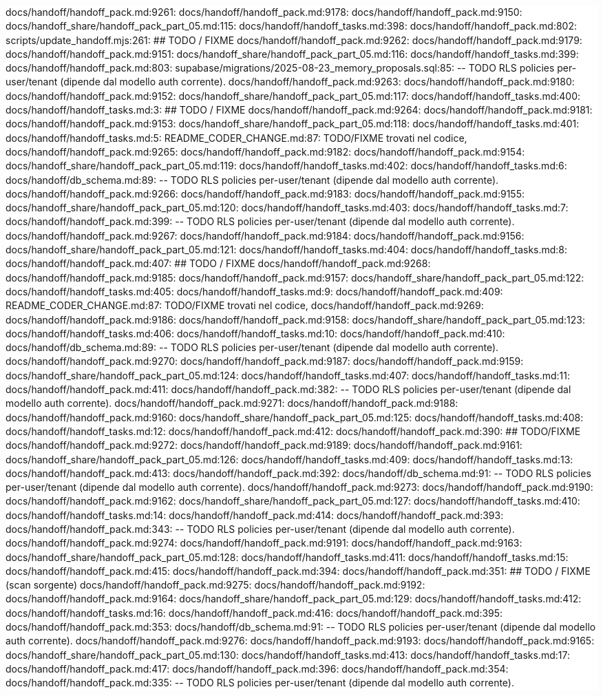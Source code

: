 docs/handoff/handoff_pack.md:9261: docs/handoff/handoff_pack.md:9178: docs/handoff/handoff_pack.md:9150: docs/handoff_share/handoff_pack_part_05.md:115: docs/handoff/handoff_tasks.md:398: docs/handoff/handoff_pack.md:802: scripts/update_handoff.mjs:261: ## TODO / FIXME
docs/handoff/handoff_pack.md:9262: docs/handoff/handoff_pack.md:9179: docs/handoff/handoff_pack.md:9151: docs/handoff_share/handoff_pack_part_05.md:116: docs/handoff/handoff_tasks.md:399: docs/handoff/handoff_pack.md:803: supabase/migrations/2025-08-23_memory_proposals.sql:85: -- TODO RLS policies per-user/tenant (dipende dal modello auth corrente).
docs/handoff/handoff_pack.md:9263: docs/handoff/handoff_pack.md:9180: docs/handoff/handoff_pack.md:9152: docs/handoff_share/handoff_pack_part_05.md:117: docs/handoff/handoff_tasks.md:400: docs/handoff/handoff_tasks.md:3: ## TODO / FIXME
docs/handoff/handoff_pack.md:9264: docs/handoff/handoff_pack.md:9181: docs/handoff/handoff_pack.md:9153: docs/handoff_share/handoff_pack_part_05.md:118: docs/handoff/handoff_tasks.md:401: docs/handoff/handoff_tasks.md:5: README_CODER_CHANGE.md:87: TODO/FIXME trovati nel codice,
docs/handoff/handoff_pack.md:9265: docs/handoff/handoff_pack.md:9182: docs/handoff/handoff_pack.md:9154: docs/handoff_share/handoff_pack_part_05.md:119: docs/handoff/handoff_tasks.md:402: docs/handoff/handoff_tasks.md:6: docs/handoff/db_schema.md:89: -- TODO RLS policies per-user/tenant (dipende dal modello auth corrente).
docs/handoff/handoff_pack.md:9266: docs/handoff/handoff_pack.md:9183: docs/handoff/handoff_pack.md:9155: docs/handoff_share/handoff_pack_part_05.md:120: docs/handoff/handoff_tasks.md:403: docs/handoff/handoff_tasks.md:7: docs/handoff/handoff_pack.md:399: -- TODO RLS policies per-user/tenant (dipende dal modello auth corrente).
docs/handoff/handoff_pack.md:9267: docs/handoff/handoff_pack.md:9184: docs/handoff/handoff_pack.md:9156: docs/handoff_share/handoff_pack_part_05.md:121: docs/handoff/handoff_tasks.md:404: docs/handoff/handoff_tasks.md:8: docs/handoff/handoff_pack.md:407: ## TODO / FIXME
docs/handoff/handoff_pack.md:9268: docs/handoff/handoff_pack.md:9185: docs/handoff/handoff_pack.md:9157: docs/handoff_share/handoff_pack_part_05.md:122: docs/handoff/handoff_tasks.md:405: docs/handoff/handoff_tasks.md:9: docs/handoff/handoff_pack.md:409: README_CODER_CHANGE.md:87: TODO/FIXME trovati nel codice,
docs/handoff/handoff_pack.md:9269: docs/handoff/handoff_pack.md:9186: docs/handoff/handoff_pack.md:9158: docs/handoff_share/handoff_pack_part_05.md:123: docs/handoff/handoff_tasks.md:406: docs/handoff/handoff_tasks.md:10: docs/handoff/handoff_pack.md:410: docs/handoff/db_schema.md:89: -- TODO RLS policies per-user/tenant (dipende dal modello auth corrente).
docs/handoff/handoff_pack.md:9270: docs/handoff/handoff_pack.md:9187: docs/handoff/handoff_pack.md:9159: docs/handoff_share/handoff_pack_part_05.md:124: docs/handoff/handoff_tasks.md:407: docs/handoff/handoff_tasks.md:11: docs/handoff/handoff_pack.md:411: docs/handoff/handoff_pack.md:382: -- TODO RLS policies per-user/tenant (dipende dal modello auth corrente).
docs/handoff/handoff_pack.md:9271: docs/handoff/handoff_pack.md:9188: docs/handoff/handoff_pack.md:9160: docs/handoff_share/handoff_pack_part_05.md:125: docs/handoff/handoff_tasks.md:408: docs/handoff/handoff_tasks.md:12: docs/handoff/handoff_pack.md:412: docs/handoff/handoff_pack.md:390: ## TODO/FIXME
docs/handoff/handoff_pack.md:9272: docs/handoff/handoff_pack.md:9189: docs/handoff/handoff_pack.md:9161: docs/handoff_share/handoff_pack_part_05.md:126: docs/handoff/handoff_tasks.md:409: docs/handoff/handoff_tasks.md:13: docs/handoff/handoff_pack.md:413: docs/handoff/handoff_pack.md:392: docs/handoff/db_schema.md:91: -- TODO RLS policies per-user/tenant (dipende dal modello auth corrente).
docs/handoff/handoff_pack.md:9273: docs/handoff/handoff_pack.md:9190: docs/handoff/handoff_pack.md:9162: docs/handoff_share/handoff_pack_part_05.md:127: docs/handoff/handoff_tasks.md:410: docs/handoff/handoff_tasks.md:14: docs/handoff/handoff_pack.md:414: docs/handoff/handoff_pack.md:393: docs/handoff/handoff_pack.md:343: -- TODO RLS policies per-user/tenant (dipende dal modello auth corrente).
docs/handoff/handoff_pack.md:9274: docs/handoff/handoff_pack.md:9191: docs/handoff/handoff_pack.md:9163: docs/handoff_share/handoff_pack_part_05.md:128: docs/handoff/handoff_tasks.md:411: docs/handoff/handoff_tasks.md:15: docs/handoff/handoff_pack.md:415: docs/handoff/handoff_pack.md:394: docs/handoff/handoff_pack.md:351: ## TODO / FIXME (scan sorgente)
docs/handoff/handoff_pack.md:9275: docs/handoff/handoff_pack.md:9192: docs/handoff/handoff_pack.md:9164: docs/handoff_share/handoff_pack_part_05.md:129: docs/handoff/handoff_tasks.md:412: docs/handoff/handoff_tasks.md:16: docs/handoff/handoff_pack.md:416: docs/handoff/handoff_pack.md:395: docs/handoff/handoff_pack.md:353: docs/handoff/db_schema.md:91: -- TODO RLS policies per-user/tenant (dipende dal modello auth corrente).
docs/handoff/handoff_pack.md:9276: docs/handoff/handoff_pack.md:9193: docs/handoff/handoff_pack.md:9165: docs/handoff_share/handoff_pack_part_05.md:130: docs/handoff/handoff_tasks.md:413: docs/handoff/handoff_tasks.md:17: docs/handoff/handoff_pack.md:417: docs/handoff/handoff_pack.md:396: docs/handoff/handoff_pack.md:354: docs/handoff/handoff_pack.md:335: -- TODO RLS policies per-user/tenant (dipende dal modello auth corrente).